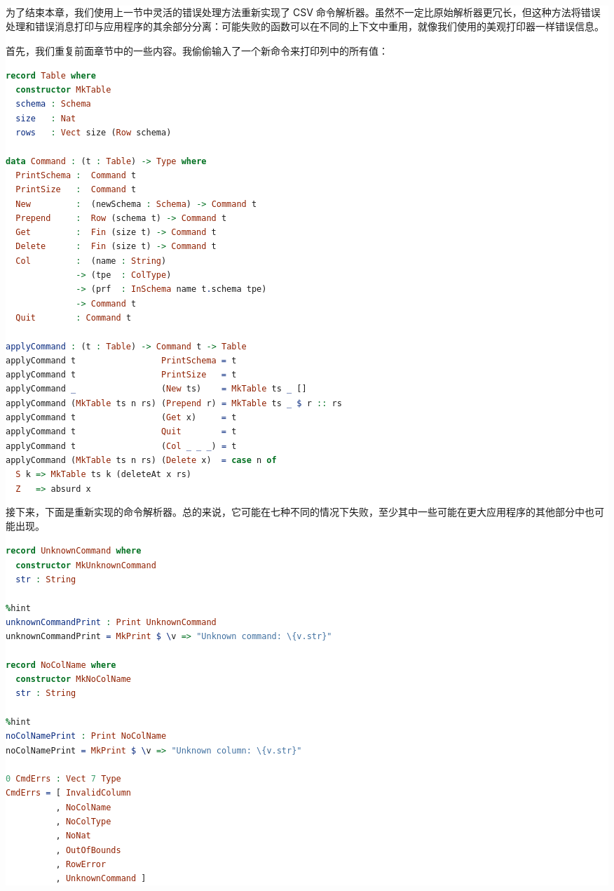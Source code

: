 为了结束本章，我们使用上一节中灵活的错误处理方法重新实现了 CSV 命令解析器。虽然不一定比原始解析器更冗长，但这种方法将错误处理和错误消息打印与应用程序的其余部分分离：可能失败的函数可以在不同的上下文中重用，就像我们使用的美观打印器一样错误信息。

首先，我们重复前面章节中的一些内容。我偷偷输入了一个新命令来打印列中的所有值：

```idris
record Table where
  constructor MkTable
  schema : Schema
  size   : Nat
  rows   : Vect size (Row schema)

data Command : (t : Table) -> Type where
  PrintSchema :  Command t
  PrintSize   :  Command t
  New         :  (newSchema : Schema) -> Command t
  Prepend     :  Row (schema t) -> Command t
  Get         :  Fin (size t) -> Command t
  Delete      :  Fin (size t) -> Command t
  Col         :  (name : String)
              -> (tpe  : ColType)
              -> (prf  : InSchema name t.schema tpe)
              -> Command t
  Quit        : Command t

applyCommand : (t : Table) -> Command t -> Table
applyCommand t                 PrintSchema = t
applyCommand t                 PrintSize   = t
applyCommand _                 (New ts)    = MkTable ts _ []
applyCommand (MkTable ts n rs) (Prepend r) = MkTable ts _ $ r :: rs
applyCommand t                 (Get x)     = t
applyCommand t                 Quit        = t
applyCommand t                 (Col _ _ _) = t
applyCommand (MkTable ts n rs) (Delete x)  = case n of
  S k => MkTable ts k (deleteAt x rs)
  Z   => absurd x
```

接下来，下面是重新实现的命令解析器。总的来说，它可能在七种不同的情况下失败，至少其中一些可能在更大应用程序的其他部分中也可能出现。

```idris
record UnknownCommand where
  constructor MkUnknownCommand
  str : String

%hint
unknownCommandPrint : Print UnknownCommand
unknownCommandPrint = MkPrint $ \v => "Unknown command: \{v.str}"

record NoColName where
  constructor MkNoColName
  str : String

%hint
noColNamePrint : Print NoColName
noColNamePrint = MkPrint $ \v => "Unknown column: \{v.str}"

0 CmdErrs : Vect 7 Type
CmdErrs = [ InvalidColumn
          , NoColName
          , NoColType
          , NoNat
          , OutOfBounds
          , RowError
          , UnknownCommand ]

```